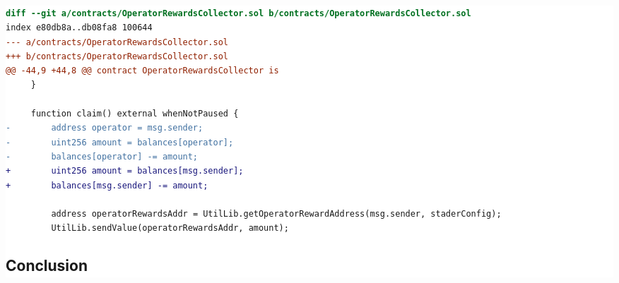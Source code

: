 ```diff
diff --git a/contracts/OperatorRewardsCollector.sol b/contracts/OperatorRewardsCollector.sol
index e80db8a..db08fa8 100644
--- a/contracts/OperatorRewardsCollector.sol
+++ b/contracts/OperatorRewardsCollector.sol
@@ -44,9 +44,8 @@ contract OperatorRewardsCollector is
     }

     function claim() external whenNotPaused {
-        address operator = msg.sender;
-        uint256 amount = balances[operator];
-        balances[operator] -= amount;
+        uint256 amount = balances[msg.sender];
+        balances[msg.sender] -= amount;

         address operatorRewardsAddr = UtilLib.getOperatorRewardAddress(msg.sender, staderConfig);
         UtilLib.sendValue(operatorRewardsAddr, amount);
```

## Conclusion

